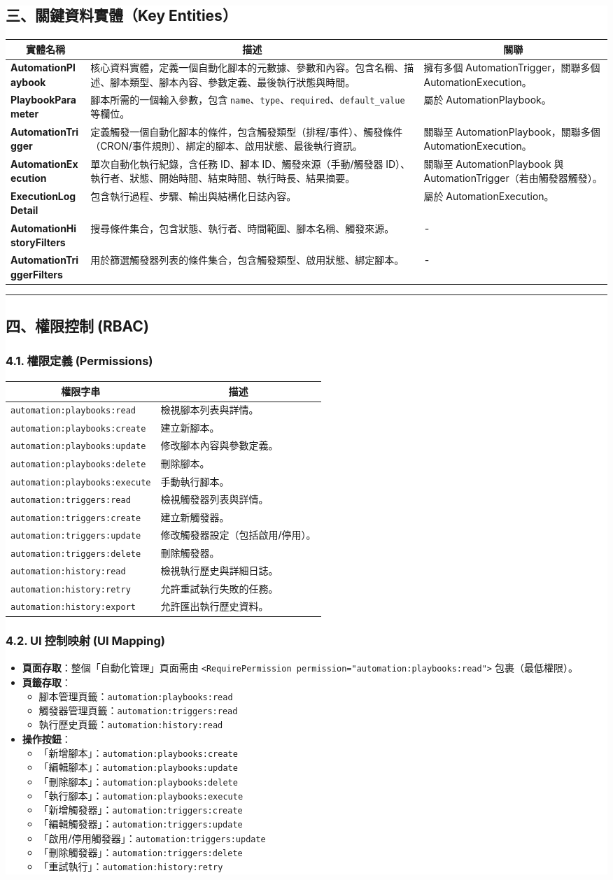 
## 三、關鍵資料實體（Key Entities）

| 實體名稱 | 描述 | 關聯 |
|-----------|------|------|
| **AutomationPlaybook** | 核心資料實體，定義一個自動化腳本的元數據、參數和內容。包含名稱、描述、腳本類型、腳本內容、參數定義、最後執行狀態與時間。 | 擁有多個 AutomationTrigger，關聯多個 AutomationExecution。 |
| **PlaybookParameter** | 腳本所需的一個輸入參數，包含 `name`、`type`、`required`、`default_value` 等欄位。 | 屬於 AutomationPlaybook。 |
| **AutomationTrigger** | 定義觸發一個自動化腳本的條件，包含觸發類型（排程/事件）、觸發條件（CRON/事件規則）、綁定的腳本、啟用狀態、最後執行資訊。 | 關聯至 AutomationPlaybook，關聯多個 AutomationExecution。 |
| **AutomationExecution** | 單次自動化執行紀錄，含任務 ID、腳本 ID、觸發來源（手動/觸發器 ID）、執行者、狀態、開始時間、結束時間、執行時長、結果摘要。 | 關聯至 AutomationPlaybook 與 AutomationTrigger（若由觸發器觸發）。 |
| **ExecutionLogDetail** | 包含執行過程、步驟、輸出與結構化日誌內容。 | 屬於 AutomationExecution。 |
| **AutomationHistoryFilters** | 搜尋條件集合，包含狀態、執行者、時間範圍、腳本名稱、觸發來源。 | - |
| **AutomationTriggerFilters** | 用於篩選觸發器列表的條件集合，包含觸發類型、啟用狀態、綁定腳本。 | - |

---

## 四、權限控制 (RBAC)

### 4.1. 權限定義 (Permissions)
| 權限字串 | 描述 |
|-----------|------|
| `automation:playbooks:read` | 檢視腳本列表與詳情。 |
| `automation:playbooks:create` | 建立新腳本。 |
| `automation:playbooks:update` | 修改腳本內容與參數定義。 |
| `automation:playbooks:delete` | 刪除腳本。 |
| `automation:playbooks:execute` | 手動執行腳本。 |
| `automation:triggers:read` | 檢視觸發器列表與詳情。 |
| `automation:triggers:create` | 建立新觸發器。 |
| `automation:triggers:update` | 修改觸發器設定（包括啟用/停用）。 |
| `automation:triggers:delete` | 刪除觸發器。 |
| `automation:history:read` | 檢視執行歷史與詳細日誌。 |
| `automation:history:retry` | 允許重試執行失敗的任務。 |
| `automation:history:export` | 允許匯出執行歷史資料。 |

### 4.2. UI 控制映射 (UI Mapping)
- **頁面存取**：整個「自動化管理」頁面需由 `<RequirePermission permission="automation:playbooks:read">` 包裹（最低權限）。
- **頁籤存取**：
  - 腳本管理頁籤：`automation:playbooks:read`
  - 觸發器管理頁籤：`automation:triggers:read`
  - 執行歷史頁籤：`automation:history:read`
- **操作按鈕**：
  - 「新增腳本」：`automation:playbooks:create`
  - 「編輯腳本」：`automation:playbooks:update`
  - 「刪除腳本」：`automation:playbooks:delete`
  - 「執行腳本」：`automation:playbooks:execute`
  - 「新增觸發器」：`automation:triggers:create`
  - 「編輯觸發器」：`automation:triggers:update`
  - 「啟用/停用觸發器」：`automation:triggers:update`
  - 「刪除觸發器」：`automation:triggers:delete`
  - 「重試執行」：`automation:history:retry`